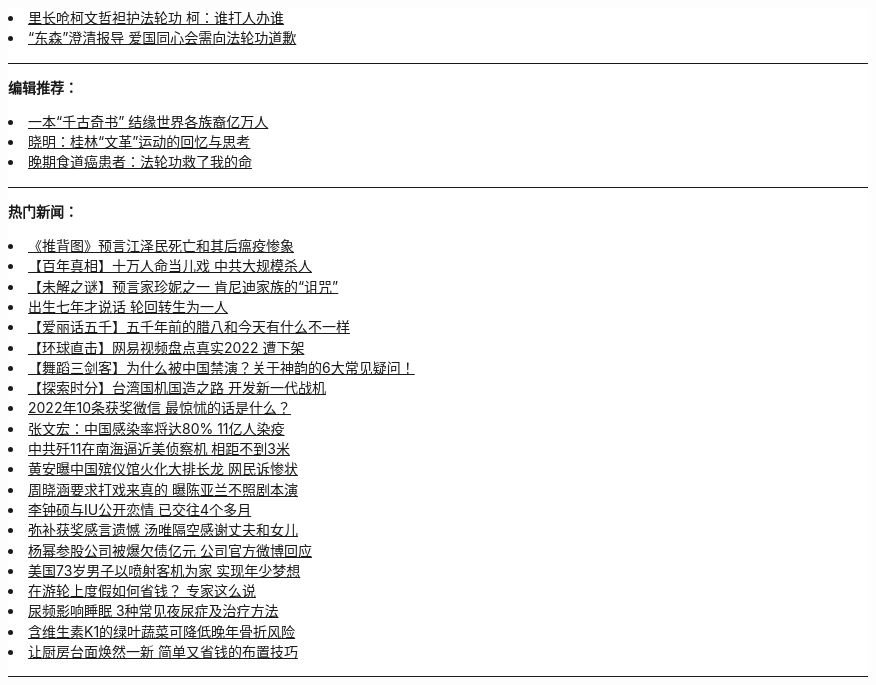 <li><a href="https://github.com/19920513/djy/blob/master/gb/15/4/30/n4424325.md#1">里长呛柯文哲袒护法轮功  柯：谁打人办谁</a></li>
<li><a href="https://github.com/19920513/djy/blob/master/gb/15/4/30/n4424333.md#1">“东森”澄清报导 爱国同心会需向法轮功道歉</a></li>
<hr>


<strong>编辑推荐：</strong>
<li><a href="https://github.com/19920513/djy/blob/master/gb/20/1/6/n11772347.md#1" target="_blank">一本“千古奇书” 结缘世界各族裔亿万人</a> </li><li><a href="https://github.com/tsiac2612/djy/blob/master/gb/18/7/20/n10576459.md#1" target="_blank">晓明：桂林“文革”运动的回忆与思考</a></li><li><a href="https://github.com/tsiac2612/djy/blob/master/gb/16/4/10/n7538390.md#1" target="_blank">晚期食道癌患者：法轮功救了我的命</a></li>
<hr>

<strong>热门新闻：</strong>
<li><a href="https://github.com/19920513/djy/blob/master/gb/22/12/27/n13893016.md#1">《推背图》预言江泽民死亡和其后瘟疫惨象</a></li>
<li><a href="https://github.com/19920513/djy/blob/master/gb/22/12/23/n13890728.md#1">【百年真相】十万人命当儿戏 中共大规模杀人</a></li>
<li><a href="https://github.com/19920513/djy/blob/master/gb/22/12/26/n13891849.md#1">【未解之谜】预言家珍妮之一 肯尼迪家族的“诅咒”</a></li>
<li><a href="https://github.com/19920513/djy/blob/master/gb/22/12/24/n13891107.md#1">出生七年才说话 轮回转生为一人</a></li>
<li><a href="https://github.com/19920513/djy/blob/master/gb/22/12/20/n13888243.md#1">【爱丽话五千】五千年前的腊八和今天有什么不一样</a></li>
<li><a href="https://github.com/19920513/djy/blob/master/gb/22/12/30/n13895678.md#1">【环球直击】网易视频盘点真实2022 遭下架</a></li>
<li><a href="https://github.com/19920513/djy/blob/master/gb/23/1/1/n13896702.md#1">【舞蹈三剑客】为什么被中国禁演？关于神韵的6大常见疑问！</a></li>
<li><a href="https://github.com/19920513/djy/blob/master/gb/22/12/29/n13894469.md#1">【探索时分】台湾国机国造之路  开发新一代战机</a></li>
<li><a href="https://github.com/19920513/djy/blob/master/gb/22/12/30/n13895524.md#1">2022年10条获奖微信 最惊怵的话是什么？</a></li>
<li><a href="https://github.com/19920513/djy/blob/master/gb/22/12/30/n13895619.md#1">张文宏：中国感染率将达80% 11亿人染疫</a></li>
<li><a href="https://github.com/19920513/djy/blob/master/gb/22/12/29/n13894594.md#1">中共歼11在南海逼近美侦察机 相距不到3米</a></li>
<li><a href="https://github.com/19920513/djy/blob/master/gb/22/12/30/n13894733.md#1">黄安曝中国殡仪馆火化大排长龙 网民诉惨状</a></li>
<li><a href="https://github.com/19920513/djy/blob/master/gb/22/12/31/n13895820.md#1">周晓涵要求打戏来真的 曝陈亚兰不照剧本演</a></li>
<li><a href="https://github.com/19920513/djy/blob/master/gb/22/12/31/n13896444.md#1">李钟硕与IU公开恋情 已交往4个多月</a></li>
<li><a href="https://github.com/19920513/djy/blob/master/gb/22/12/30/n13895784.md#1">弥补获奖感言遗憾 汤唯隔空感谢丈夫和女儿</a></li>
<li><a href="https://github.com/19920513/djy/blob/master/gb/22/12/29/n13894649.md#1">杨幂参股公司被爆欠债亿元 公司官方微博回应</a></li>
<li><a href="https://github.com/19920513/djy/blob/master/gb/22/12/29/n13894250.md#1">美国73岁男子以喷射客机为家 实现年少梦想</a></li>
<li><a href="https://github.com/19920513/djy/blob/master/gb/22/12/30/n13895183.md#1">在游轮上度假如何省钱？ 专家这么说</a></li>
<li><a href="https://github.com/19920513/djy/blob/master/gb/22/12/28/n13893675.md#1">尿频影响睡眠 3种常见夜尿症及治疗方法</a></li>
<li><a href="https://github.com/19920513/djy/blob/master/gb/22/12/29/n13894434.md#1">含维生素K1的绿叶蔬菜可降低晚年骨折风险</a></li>
<li><a href="https://github.com/19920513/djy/blob/master/gb/22/12/28/n13893668.md#1">让厨房台面焕然一新 简单又省钱的布置技巧</a></li>
<hr>
